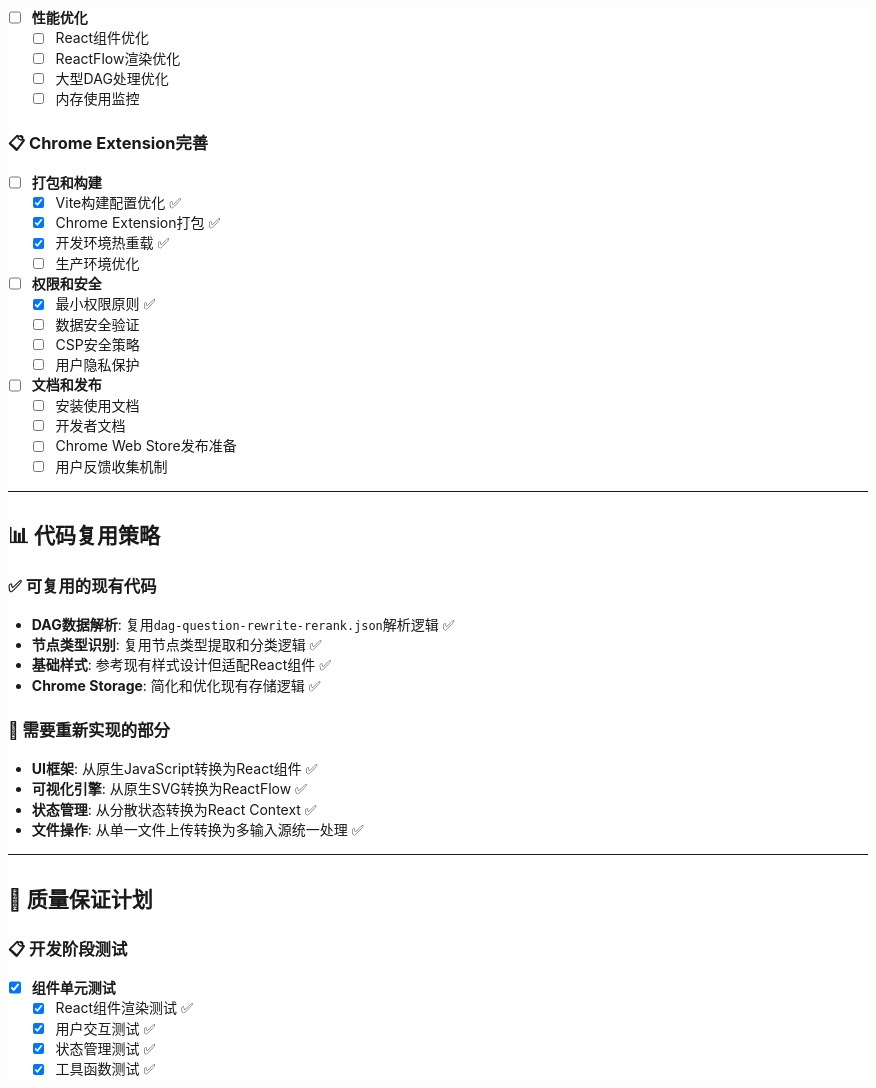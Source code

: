 - [ ] **性能优化**
  - [ ] React组件优化
  - [ ] ReactFlow渲染优化
  - [ ] 大型DAG处理优化
  - [ ] 内存使用监控

### 📋 Chrome Extension完善
- [ ] **打包和构建**
  - [x] Vite构建配置优化 ✅
  - [x] Chrome Extension打包 ✅
  - [x] 开发环境热重载 ✅
  - [ ] 生产环境优化

- [ ] **权限和安全**
  - [x] 最小权限原则 ✅
  - [ ] 数据安全验证
  - [ ] CSP安全策略
  - [ ] 用户隐私保护

- [ ] **文档和发布**
  - [ ] 安装使用文档
  - [ ] 开发者文档
  - [ ] Chrome Web Store发布准备
  - [ ] 用户反馈收集机制

---

## 📊 代码复用策略

### ✅ 可复用的现有代码
- **DAG数据解析**: 复用`dag-question-rewrite-rerank.json`解析逻辑 ✅
- **节点类型识别**: 复用节点类型提取和分类逻辑 ✅
- **基础样式**: 参考现有样式设计但适配React组件 ✅
- **Chrome Storage**: 简化和优化现有存储逻辑 ✅

### 🔄 需要重新实现的部分
- **UI框架**: 从原生JavaScript转换为React组件 ✅
- **可视化引擎**: 从原生SVG转换为ReactFlow ✅
- **状态管理**: 从分散状态转换为React Context ✅
- **文件操作**: 从单一文件上传转换为多输入源统一处理 ✅

---

## 🎯 质量保证计划

### 📋 开发阶段测试
- [x] **组件单元测试**
  - [x] React组件渲染测试 ✅
  - [x] 用户交互测试 ✅
  - [x] 状态管理测试 ✅
  - [x] 工具函数测试 ✅
